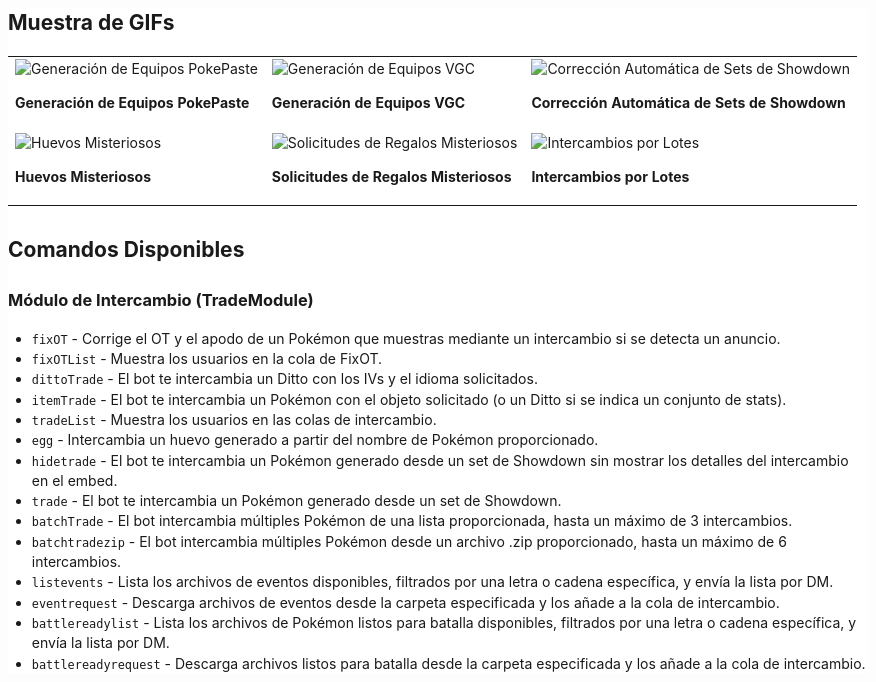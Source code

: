 <h2>Muestra de GIFs</h2>
<table>
  <tr>
    <td>
     <img src="https://raw.githubusercontent.com/Daiivr/SysBot-Images/refs/heads/main/RM%20Images/pp.gif" alt="Generación de Equipos PokePaste">
<p><strong>Generación de Equipos PokePaste</strong></p>
</td>
<td>
<img src="https://raw.githubusercontent.com/Daiivr/SysBot-Images/refs/heads/main/RM%20Images/vcg.gif" alt="Generación de Equipos VGC">
<p><strong>Generación de Equipos VGC</strong></p>
</td>
<td>
<img src="https://github.com/bdawg1989/MergeBot/assets/80122551/1f23f635-6b6d-40bb-bacf-fb7bd414850c" alt="Corrección Automática de Sets de Showdown">
<p><strong>Corrección Automática de Sets de Showdown</strong></p>
</td>
</tr>
<tr>
<td>
<img src="https://raw.githubusercontent.com/Daiivr/SysBot-Images/refs/heads/main/RM%20Images/me.gif" alt="Huevos Misteriosos">
<p><strong>Huevos Misteriosos</strong></p>
</td>
<td>
<img src="https://github.com/bdawg1989/MergeBot/assets/80122551/50be37f2-c2b1-4f0c-94d2-dc8de2218f9b" alt="Solicitudes de Regalos Misteriosos">
<p><strong>Solicitudes de Regalos Misteriosos</strong></p>
</td>
<td>
<img src="https://github.com/bdawg1989/MergeBot/assets/80122551/60d214ed-0e31-4d76-adc9-154dff48eb5c" alt="Intercambios por Lotes">
<p><strong>Intercambios por Lotes</strong></p>
</td>
</tr>
</table>

<h2>Comandos Disponibles</h2>
<h3>Módulo de Intercambio (TradeModule)</h3>
<ul>
  <li><code>fixOT</code> - Corrige el OT y el apodo de un Pokémon que muestras mediante un intercambio si se detecta un anuncio.</li>
  <li><code>fixOTList</code> - Muestra los usuarios en la cola de FixOT.</li>
  <li><code>dittoTrade</code> - El bot te intercambia un Ditto con los IVs y el idioma solicitados.</li>
  <li><code>itemTrade</code> - El bot te intercambia un Pokémon con el objeto solicitado (o un Ditto si se indica un conjunto de stats).</li>
  <li><code>tradeList</code> - Muestra los usuarios en las colas de intercambio.</li>
  <li><code>egg</code> - Intercambia un huevo generado a partir del nombre de Pokémon proporcionado.</li>
  <li><code>hidetrade</code> - El bot te intercambia un Pokémon generado desde un set de Showdown sin mostrar los detalles del intercambio en el embed.</li>
  <li><code>trade</code> - El bot te intercambia un Pokémon generado desde un set de Showdown.</li>
  <li><code>batchTrade</code> - El bot intercambia múltiples Pokémon de una lista proporcionada, hasta un máximo de 3 intercambios.</li>
  <li><code>batchtradezip</code> - El bot intercambia múltiples Pokémon desde un archivo .zip proporcionado, hasta un máximo de 6 intercambios.</li>
  <li><code>listevents</code> - Lista los archivos de eventos disponibles, filtrados por una letra o cadena específica, y envía la lista por DM.</li>
  <li><code>eventrequest</code> - Descarga archivos de eventos desde la carpeta especificada y los añade a la cola de intercambio.</li>
  <li><code>battlereadylist</code> - Lista los archivos de Pokémon listos para batalla disponibles, filtrados por una letra o cadena específica, y envía la lista por DM.</li>
  <li><code>battlereadyrequest</code> - Descarga archivos listos para batalla desde la carpeta especificada y los añade a la cola de intercambio.</li>